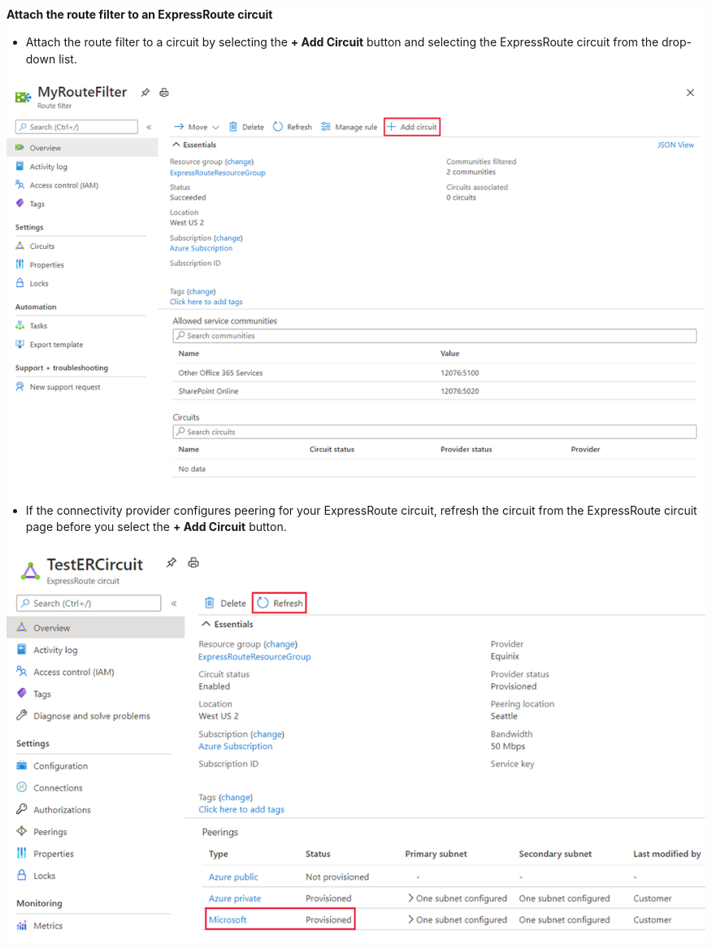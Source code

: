  

**Attach the route filter to an ExpressRoute circuit**

- Attach the route filter to a circuit by selecting the **+ Add Circuit** button and selecting the ExpressRoute circuit from the drop-down list.

![Azure portal - Add a circuit to a route filter](../media/add-circuit-to-route-filter.png)

 

- If the connectivity provider configures peering for your ExpressRoute circuit, refresh the circuit from the ExpressRoute circuit page before you select the **+ Add Circuit** button.

![Azure portal - Microsoft peering with provisioned status](../media/refresh-express-route-circuit.png)
